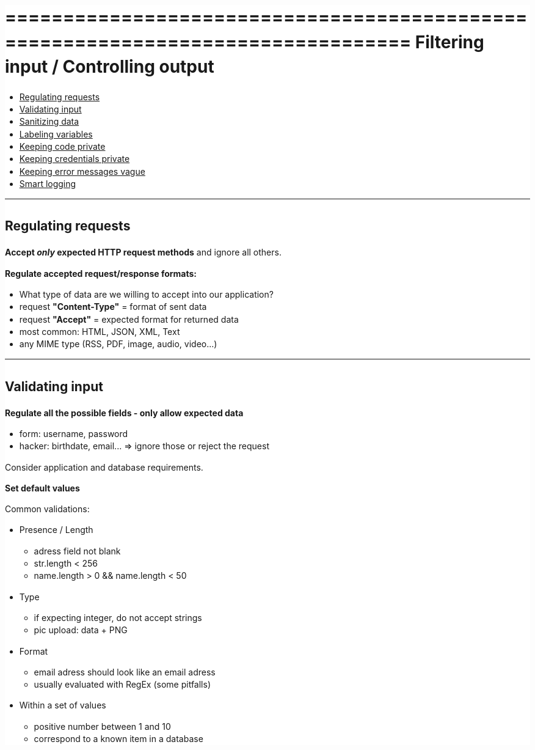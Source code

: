 ================================================================================
 Filtering input / Controlling output
================================================================================

* [Regulating requests](#regulating-requests)
* [Validating input](#validating-input)
* [Sanitizing data](#sanitizing-data)
* [Labeling variables](#labeling-variables)
* [Keeping code private](#keeping-code-private)
* [Keeping credentials private](#keeping-credentials-private)
* [Keeping error messages vague](#keeping-error-messages-vague)
* [Smart logging](#smart-logging)

--------------------------------------------------------------------------------
Regulating requests
--------------------------------------------------------------------------------

**Accept *only* expected HTTP request methods** and ignore all others.

**Regulate accepted request/response formats:**
  * What type of data are we willing to accept into our application?
  * request **"Content-Type"** = format of sent data
  * request **"Accept"** = expected format for returned data
  * most common: HTML, JSON, XML, Text
  * any MIME type (RSS, PDF, image, audio, video...)

--------------------------------------------------------------------------------
Validating input
--------------------------------------------------------------------------------

**Regulate all the possible fields - only allow expected data**
  * form: username, password
  * hacker: birthdate, email... => ignore those or reject the request

Consider application and database requirements.

**Set default values**

Common validations:
  * Presence / Length 
      * adress field not blank
      * str.length < 256
      * name.length > 0 && name.length < 50

  * Type
      * if expecting integer, do not accept strings
      * pic upload: data + PNG

  * Format
      * email adress should look like an email adress
      * usually evaluated with RegEx (some pitfalls)

  * Within a set of values
      * positive number between 1 and 10 
      * correspond to a known item in a database
